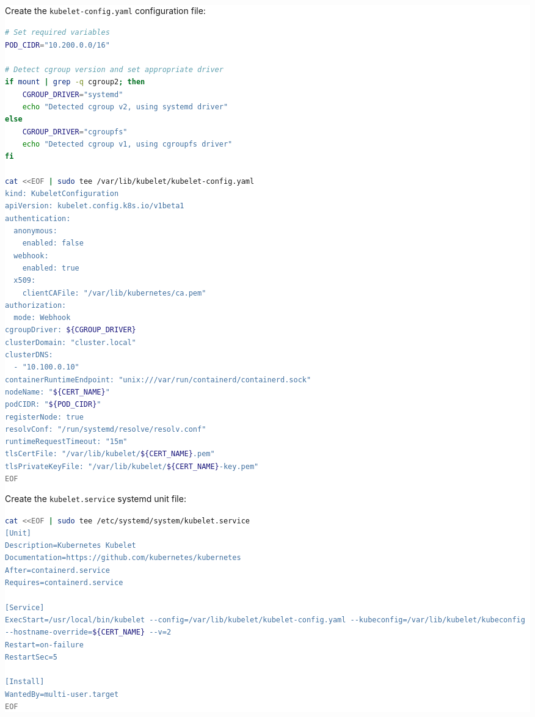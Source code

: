 Create the `kubelet-config.yaml` configuration file:

```bash
# Set required variables
POD_CIDR="10.200.0.0/16"

# Detect cgroup version and set appropriate driver
if mount | grep -q cgroup2; then
    CGROUP_DRIVER="systemd"
    echo "Detected cgroup v2, using systemd driver"
else
    CGROUP_DRIVER="cgroupfs"
    echo "Detected cgroup v1, using cgroupfs driver"
fi

cat <<EOF | sudo tee /var/lib/kubelet/kubelet-config.yaml
kind: KubeletConfiguration
apiVersion: kubelet.config.k8s.io/v1beta1
authentication:
  anonymous:
    enabled: false
  webhook:
    enabled: true
  x509:
    clientCAFile: "/var/lib/kubernetes/ca.pem"
authorization:
  mode: Webhook
cgroupDriver: ${CGROUP_DRIVER}
clusterDomain: "cluster.local"
clusterDNS:
  - "10.100.0.10"
containerRuntimeEndpoint: "unix:///var/run/containerd/containerd.sock"
nodeName: "${CERT_NAME}"
podCIDR: "${POD_CIDR}"
registerNode: true
resolvConf: "/run/systemd/resolve/resolv.conf"
runtimeRequestTimeout: "15m"
tlsCertFile: "/var/lib/kubelet/${CERT_NAME}.pem"
tlsPrivateKeyFile: "/var/lib/kubelet/${CERT_NAME}-key.pem"
EOF
```

Create the `kubelet.service` systemd unit file:

```bash
cat <<EOF | sudo tee /etc/systemd/system/kubelet.service
[Unit]
Description=Kubernetes Kubelet
Documentation=https://github.com/kubernetes/kubernetes
After=containerd.service
Requires=containerd.service

[Service]
ExecStart=/usr/local/bin/kubelet --config=/var/lib/kubelet/kubelet-config.yaml --kubeconfig=/var/lib/kubelet/kubeconfig --hostname-override=${CERT_NAME} --v=2
Restart=on-failure
RestartSec=5

[Install]
WantedBy=multi-user.target
EOF
```
